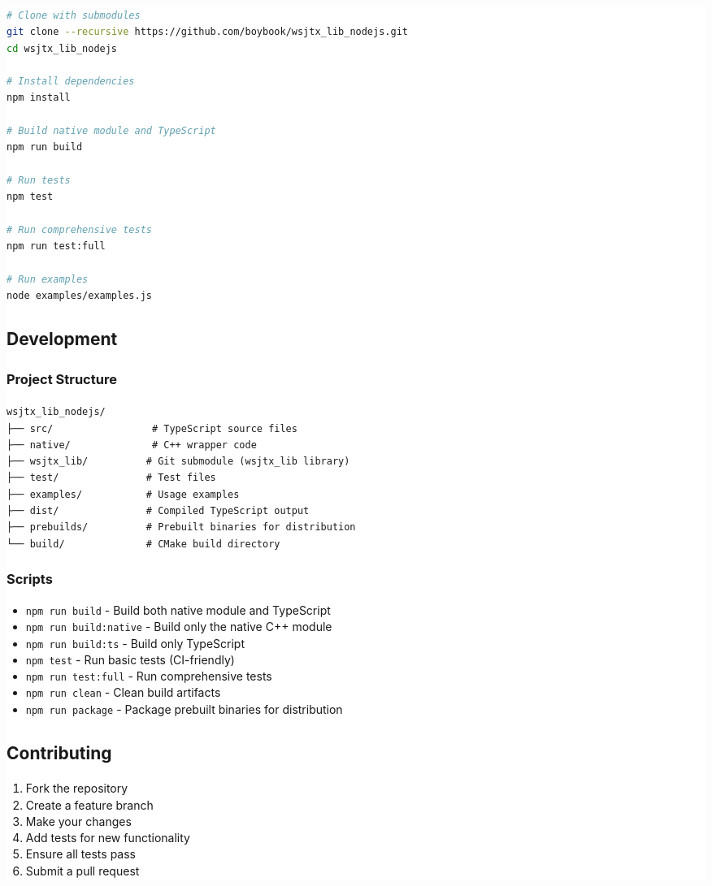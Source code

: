 ```bash
# Clone with submodules
git clone --recursive https://github.com/boybook/wsjtx_lib_nodejs.git
cd wsjtx_lib_nodejs

# Install dependencies
npm install

# Build native module and TypeScript
npm run build

# Run tests
npm test

# Run comprehensive tests
npm run test:full

# Run examples
node examples/examples.js
```

## Development

### Project Structure

```
wsjtx_lib_nodejs/
├── src/                 # TypeScript source files
├── native/              # C++ wrapper code
├── wsjtx_lib/          # Git submodule (wsjtx_lib library)
├── test/               # Test files
├── examples/           # Usage examples
├── dist/               # Compiled TypeScript output
├── prebuilds/          # Prebuilt binaries for distribution
└── build/              # CMake build directory
```

### Scripts

- `npm run build` - Build both native module and TypeScript
- `npm run build:native` - Build only the native C++ module
- `npm run build:ts` - Build only TypeScript
- `npm test` - Run basic tests (CI-friendly)
- `npm run test:full` - Run comprehensive tests
- `npm run clean` - Clean build artifacts
- `npm run package` - Package prebuilt binaries for distribution

## Contributing

1. Fork the repository
2. Create a feature branch
3. Make your changes
4. Add tests for new functionality
5. Ensure all tests pass
6. Submit a pull request
